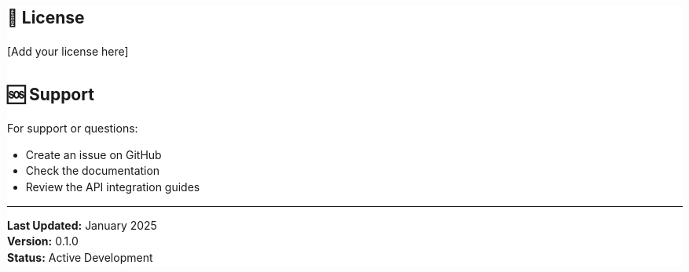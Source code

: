 ## 📄 License

[Add your license here]

## 🆘 Support

For support or questions:
- Create an issue on GitHub
- Check the documentation
- Review the API integration guides

---

**Last Updated:** January 2025  
**Version:** 0.1.0  
**Status:** Active Development
